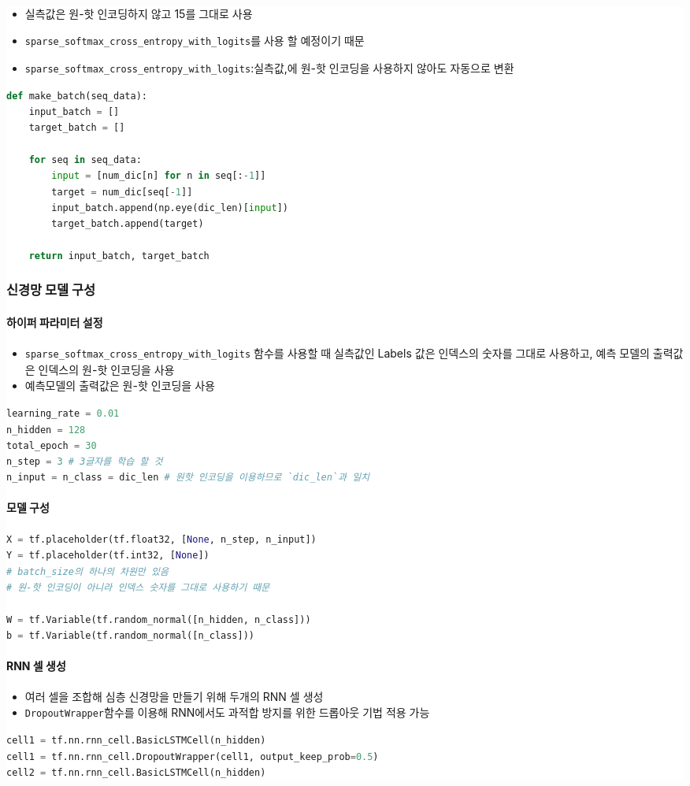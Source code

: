 - 실측값은 원-핫 인코딩하지 않고 15를 그대로 사용

- `sparse_softmax_cross_entropy_with_logits`를 사용 할 예정이기 때문

- `sparse_softmax_cross_entropy_with_logits`:실측값,에 원-핫 인코딩을 사용하지 않아도 자동으로 변환


```python
def make_batch(seq_data):
    input_batch = []
    target_batch = []

    for seq in seq_data:
        input = [num_dic[n] for n in seq[:-1]]
        target = num_dic[seq[-1]]
        input_batch.append(np.eye(dic_len)[input])
        target_batch.append(target)

    return input_batch, target_batch
```

### 신경망 모델 구성
#### 하이퍼 파라미터 설정
- `sparse_softmax_cross_entropy_with_logits` 함수를 사용할 때 실측값인 Labels 값은 인덱스의 숫자를 그대로 사용하고, 예측 모델의 출력값은 인덱스의 원-핫 인코딩을 사용
- 예측모델의 출력값은 원-핫 인코딩을 사용


```python
learning_rate = 0.01
n_hidden = 128
total_epoch = 30
n_step = 3 # 3글자를 학습 할 것
n_input = n_class = dic_len # 원핫 인코딩을 이용하므로 `dic_len`과 일치
```

#### 모델 구성


```python
X = tf.placeholder(tf.float32, [None, n_step, n_input])
Y = tf.placeholder(tf.int32, [None]) 
# batch_size의 하나의 차원만 있음
# 원-핫 인코딩이 아니라 인덱스 숫자를 그대로 사용하기 때문 

W = tf.Variable(tf.random_normal([n_hidden, n_class]))
b = tf.Variable(tf.random_normal([n_class]))
```

#### RNN 셀 생성
- 여러 셀을 조합해 심층 신경망을 만들기 위해 두개의 RNN 셀 생성
- `DropoutWrapper`함수를 이용해 RNN에서도 과적합 방지를 위한 드롭아웃 기법 적용 가능


```python
cell1 = tf.nn.rnn_cell.BasicLSTMCell(n_hidden)
cell1 = tf.nn.rnn_cell.DropoutWrapper(cell1, output_keep_prob=0.5)
cell2 = tf.nn.rnn_cell.BasicLSTMCell(n_hidden)
```
